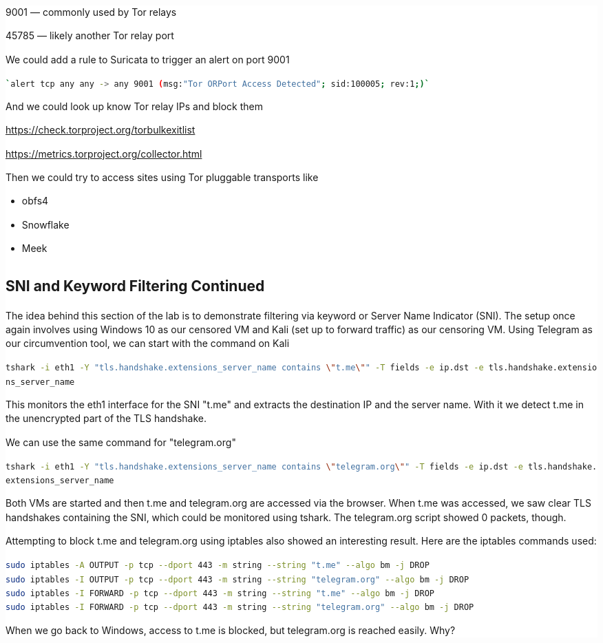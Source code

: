9001 — commonly used by Tor relays

45785 — likely another Tor relay port

We could add a rule to Suricata to trigger an alert on port 9001

```bash
`alert tcp any any -> any 9001 (msg:"Tor ORPort Access Detected"; sid:100005; rev:1;)`
```

And we could look up know Tor relay IPs and block them

https://check.torproject.org/torbulkexitlist

https://metrics.torproject.org/collector.html

Then we could try to access sites using Tor pluggable transports like

- obfs4
    
- Snowflake
    
- Meek

## SNI and Keyword Filtering Continued

The idea behind this section of the lab is to demonstrate filtering via keyword or Server Name Indicator (SNI). The setup once again involves using Windows 10 as our censored VM and Kali (set up to forward traffic) as our censoring VM. Using Telegram as our circumvention tool, we can start with the command on Kali

```bash
tshark -i eth1 -Y "tls.handshake.extensions_server_name contains \"t.me\"" -T fields -e ip.dst -e tls.handshake.extensions_server_name
```

This monitors the eth1 interface for the SNI "t.me" and extracts the destination IP and the server name. With it we detect t.me in the unencrypted part of the TLS handshake.

We can use the same command for "telegram.org"

```bash
tshark -i eth1 -Y "tls.handshake.extensions_server_name contains \"telegram.org\"" -T fields -e ip.dst -e tls.handshake.extensions_server_name
```

Both VMs are started and then t.me and telegram.org are accessed via the browser. When t.me was accessed, we saw clear TLS handshakes containing the SNI, which could be monitored using tshark. The telegram.org script showed 0 packets, though.

Attempting to block t.me and telegram.org using iptables also showed an interesting result. Here are the iptables commands used:

```bash
sudo iptables -A OUTPUT -p tcp --dport 443 -m string --string "t.me" --algo bm -j DROP
sudo iptables -I OUTPUT -p tcp --dport 443 -m string --string "telegram.org" --algo bm -j DROP
sudo iptables -I FORWARD -p tcp --dport 443 -m string --string "t.me" --algo bm -j DROP
sudo iptables -I FORWARD -p tcp --dport 443 -m string --string "telegram.org" --algo bm -j DROP
```

When we go back to Windows, access to t.me is blocked, but telegram.org is reached easily. Why?

